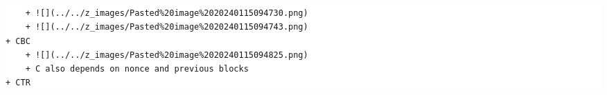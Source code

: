 		+ ![](../../z_images/Pasted%20image%2020240115094730.png)
		+ ![](../../z_images/Pasted%20image%2020240115094743.png)
	+ CBC
		+ ![](../../z_images/Pasted%20image%2020240115094825.png)
		+ C also depends on nonce and previous blocks
	+ CTR